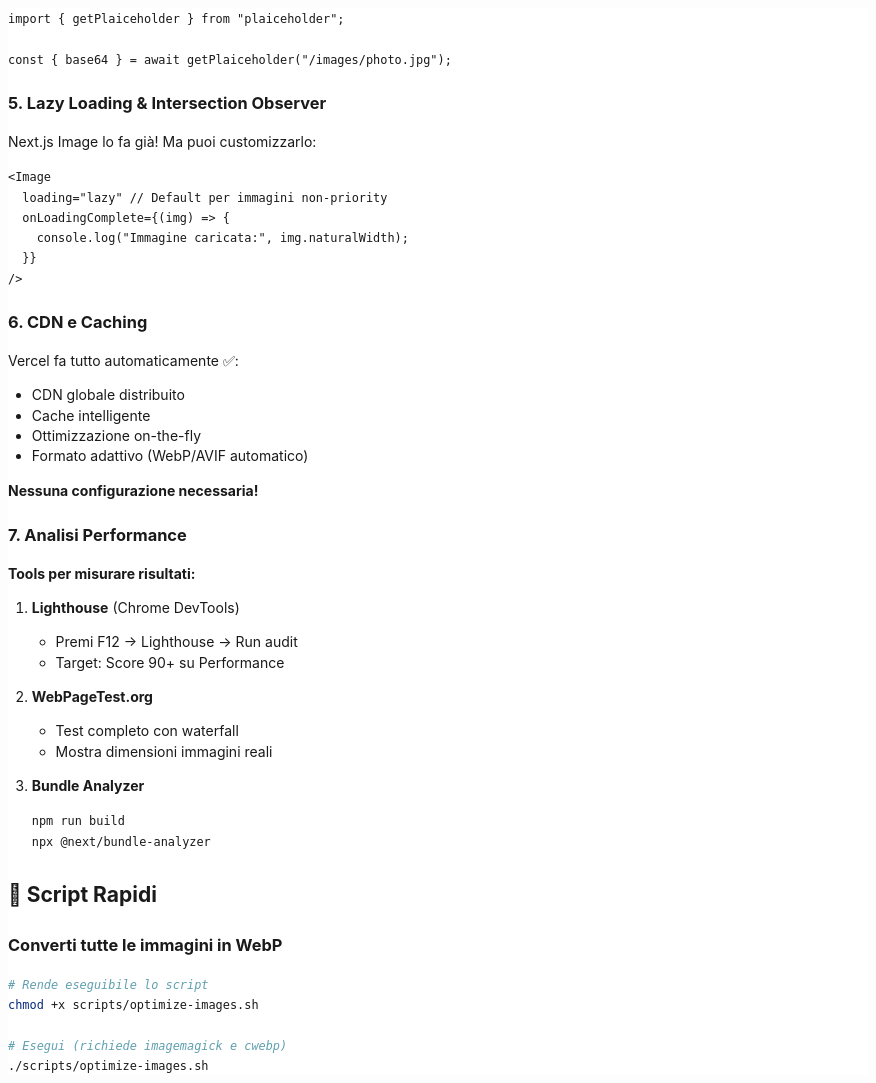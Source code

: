 ```tsx
import { getPlaiceholder } from "plaiceholder";

const { base64 } = await getPlaiceholder("/images/photo.jpg");
```

### 5. Lazy Loading & Intersection Observer

Next.js Image lo fa già! Ma puoi customizzarlo:

```tsx
<Image
  loading="lazy" // Default per immagini non-priority
  onLoadingComplete={(img) => {
    console.log("Immagine caricata:", img.naturalWidth);
  }}
/>
```

### 6. CDN e Caching

Vercel fa tutto automaticamente ✅:

- CDN globale distribuito
- Cache intelligente
- Ottimizzazione on-the-fly
- Formato adattivo (WebP/AVIF automatico)

**Nessuna configurazione necessaria!**

### 7. Analisi Performance

**Tools per misurare risultati:**

1. **Lighthouse** (Chrome DevTools)
   - Premi F12 → Lighthouse → Run audit
   - Target: Score 90+ su Performance

2. **WebPageTest.org**
   - Test completo con waterfall
   - Mostra dimensioni immagini reali

3. **Bundle Analyzer**
   ```bash
   npm run build
   npx @next/bundle-analyzer
   ```

## 🚀 Script Rapidi

### Converti tutte le immagini in WebP

```bash
# Rende eseguibile lo script
chmod +x scripts/optimize-images.sh

# Esegui (richiede imagemagick e cwebp)
./scripts/optimize-images.sh
```
